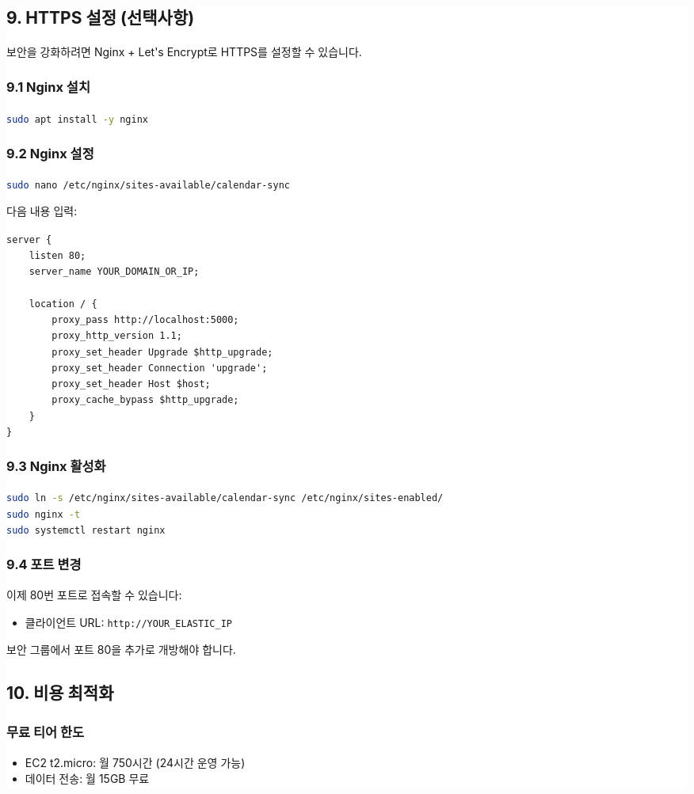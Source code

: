 ## 9. HTTPS 설정 (선택사항)

보안을 강화하려면 Nginx + Let's Encrypt로 HTTPS를 설정할 수 있습니다.

### 9.1 Nginx 설치

```bash
sudo apt install -y nginx
```

### 9.2 Nginx 설정

```bash
sudo nano /etc/nginx/sites-available/calendar-sync
```

다음 내용 입력:

```nginx
server {
    listen 80;
    server_name YOUR_DOMAIN_OR_IP;

    location / {
        proxy_pass http://localhost:5000;
        proxy_http_version 1.1;
        proxy_set_header Upgrade $http_upgrade;
        proxy_set_header Connection 'upgrade';
        proxy_set_header Host $host;
        proxy_cache_bypass $http_upgrade;
    }
}
```

### 9.3 Nginx 활성화

```bash
sudo ln -s /etc/nginx/sites-available/calendar-sync /etc/nginx/sites-enabled/
sudo nginx -t
sudo systemctl restart nginx
```

### 9.4 포트 변경

이제 80번 포트로 접속할 수 있습니다:
- 클라이언트 URL: `http://YOUR_ELASTIC_IP`

보안 그룹에서 포트 80을 추가로 개방해야 합니다.

## 10. 비용 최적화

### 무료 티어 한도

- EC2 t2.micro: 월 750시간 (24시간 운영 가능)
- 데이터 전송: 월 15GB 무료
